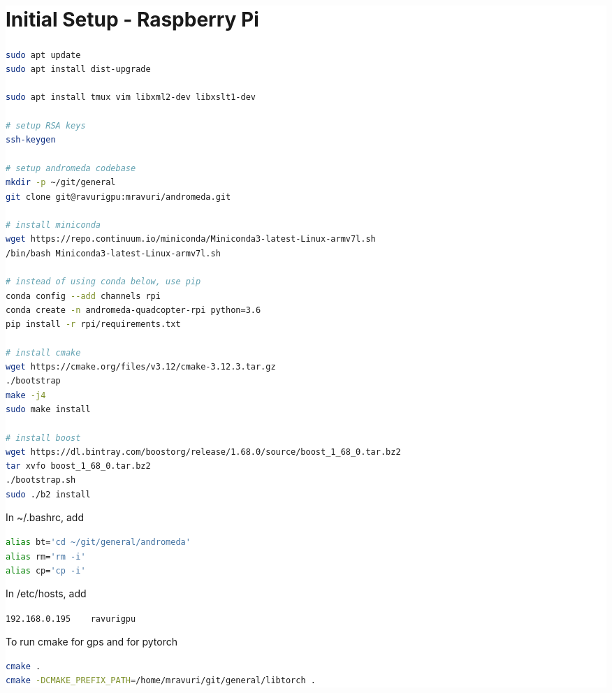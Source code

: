 # Initial Setup - Raspberry Pi
```bash
sudo apt update
sudo apt install dist-upgrade

sudo apt install tmux vim libxml2-dev libxslt1-dev

# setup RSA keys
ssh-keygen

# setup andromeda codebase
mkdir -p ~/git/general
git clone git@ravurigpu:mravuri/andromeda.git

# install miniconda
wget https://repo.continuum.io/miniconda/Miniconda3-latest-Linux-armv7l.sh
/bin/bash Miniconda3-latest-Linux-armv7l.sh

# instead of using conda below, use pip
conda config --add channels rpi
conda create -n andromeda-quadcopter-rpi python=3.6
pip install -r rpi/requirements.txt

# install cmake
wget https://cmake.org/files/v3.12/cmake-3.12.3.tar.gz
./bootstrap
make -j4
sudo make install

# install boost
wget https://dl.bintray.com/boostorg/release/1.68.0/source/boost_1_68_0.tar.bz2
tar xvfo boost_1_68_0.tar.bz2
./bootstrap.sh
sudo ./b2 install
```

In ~/.bashrc, add
```bash
alias bt='cd ~/git/general/andromeda'
alias rm='rm -i'
alias cp='cp -i'
```

In /etc/hosts, add
```bash
192.168.0.195    ravurigpu
```

To run cmake for gps and for pytorch
```bash
cmake .
cmake -DCMAKE_PREFIX_PATH=/home/mravuri/git/general/libtorch .
```
